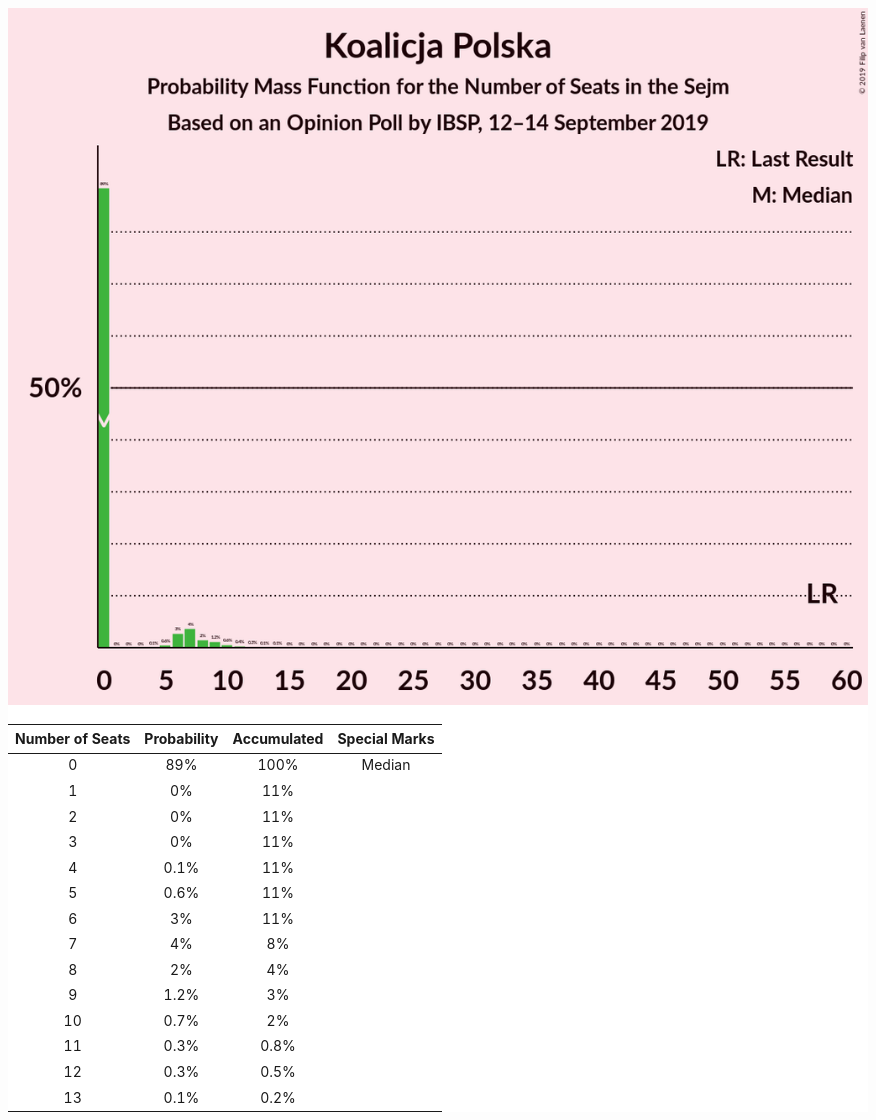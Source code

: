 ![Graph with seats probability mass function not yet produced](2019-09-14-IBSP-seats-pmf-koalicjapolska.png "Seats Probability Mass Function")

| Number of Seats | Probability | Accumulated | Special Marks |
|:---------------:|:-----------:|:-----------:|:-------------:|
| 0 | 89% | 100% | Median |
| 1 | 0% | 11% |  |
| 2 | 0% | 11% |  |
| 3 | 0% | 11% |  |
| 4 | 0.1% | 11% |  |
| 5 | 0.6% | 11% |  |
| 6 | 3% | 11% |  |
| 7 | 4% | 8% |  |
| 8 | 2% | 4% |  |
| 9 | 1.2% | 3% |  |
| 10 | 0.7% | 2% |  |
| 11 | 0.3% | 0.8% |  |
| 12 | 0.3% | 0.5% |  |
| 13 | 0.1% | 0.2% |  |